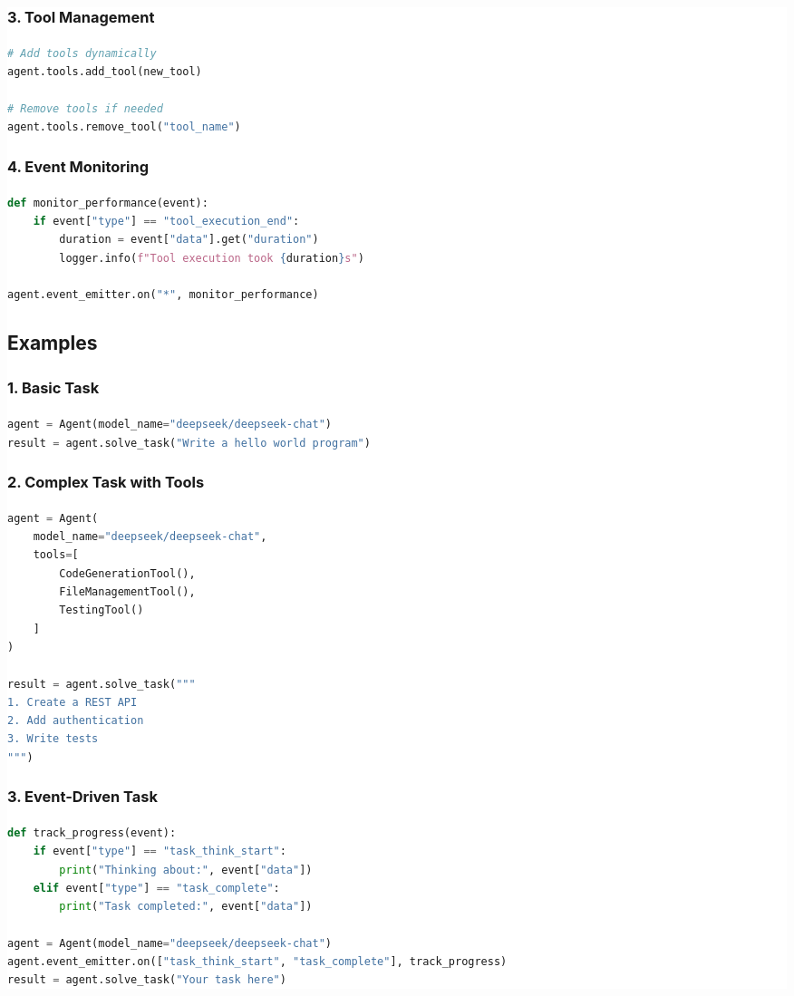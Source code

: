 ### 3. Tool Management
```python
# Add tools dynamically
agent.tools.add_tool(new_tool)

# Remove tools if needed
agent.tools.remove_tool("tool_name")
```

### 4. Event Monitoring
```python
def monitor_performance(event):
    if event["type"] == "tool_execution_end":
        duration = event["data"].get("duration")
        logger.info(f"Tool execution took {duration}s")

agent.event_emitter.on("*", monitor_performance)
```

## Examples

### 1. Basic Task
```python
agent = Agent(model_name="deepseek/deepseek-chat")
result = agent.solve_task("Write a hello world program")
```

### 2. Complex Task with Tools
```python
agent = Agent(
    model_name="deepseek/deepseek-chat",
    tools=[
        CodeGenerationTool(),
        FileManagementTool(),
        TestingTool()
    ]
)

result = agent.solve_task("""
1. Create a REST API
2. Add authentication
3. Write tests
""")
```

### 3. Event-Driven Task
```python
def track_progress(event):
    if event["type"] == "task_think_start":
        print("Thinking about:", event["data"])
    elif event["type"] == "task_complete":
        print("Task completed:", event["data"])

agent = Agent(model_name="deepseek/deepseek-chat")
agent.event_emitter.on(["task_think_start", "task_complete"], track_progress)
result = agent.solve_task("Your task here")
```
